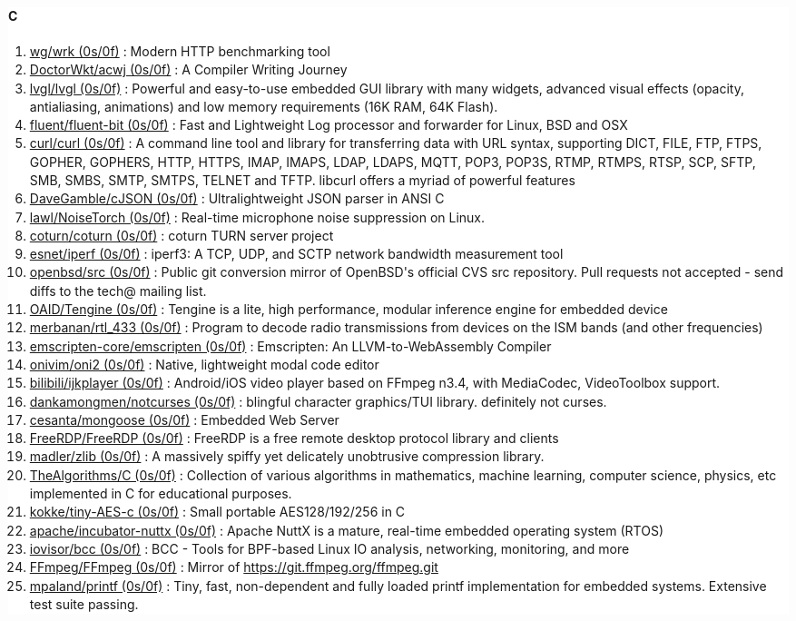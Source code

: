 #### C
1. [wg/wrk (0s/0f)](https://github.com/wg/wrk) : Modern HTTP benchmarking tool
2. [DoctorWkt/acwj (0s/0f)](https://github.com/DoctorWkt/acwj) : A Compiler Writing Journey
3. [lvgl/lvgl (0s/0f)](https://github.com/lvgl/lvgl) : Powerful and easy-to-use embedded GUI library with many widgets, advanced visual effects (opacity, antialiasing, animations) and low memory requirements (16K RAM, 64K Flash).
4. [fluent/fluent-bit (0s/0f)](https://github.com/fluent/fluent-bit) : Fast and Lightweight Log processor and forwarder for Linux, BSD and OSX
5. [curl/curl (0s/0f)](https://github.com/curl/curl) : A command line tool and library for transferring data with URL syntax, supporting DICT, FILE, FTP, FTPS, GOPHER, GOPHERS, HTTP, HTTPS, IMAP, IMAPS, LDAP, LDAPS, MQTT, POP3, POP3S, RTMP, RTMPS, RTSP, SCP, SFTP, SMB, SMBS, SMTP, SMTPS, TELNET and TFTP. libcurl offers a myriad of powerful features
6. [DaveGamble/cJSON (0s/0f)](https://github.com/DaveGamble/cJSON) : Ultralightweight JSON parser in ANSI C
7. [lawl/NoiseTorch (0s/0f)](https://github.com/lawl/NoiseTorch) : Real-time microphone noise suppression on Linux.
8. [coturn/coturn (0s/0f)](https://github.com/coturn/coturn) : coturn TURN server project
9. [esnet/iperf (0s/0f)](https://github.com/esnet/iperf) : iperf3: A TCP, UDP, and SCTP network bandwidth measurement tool
10. [openbsd/src (0s/0f)](https://github.com/openbsd/src) : Public git conversion mirror of OpenBSD's official CVS src repository. Pull requests not accepted - send diffs to the tech@ mailing list.
11. [OAID/Tengine (0s/0f)](https://github.com/OAID/Tengine) : Tengine is a lite, high performance, modular inference engine for embedded device
12. [merbanan/rtl_433 (0s/0f)](https://github.com/merbanan/rtl_433) : Program to decode radio transmissions from devices on the ISM bands (and other frequencies)
13. [emscripten-core/emscripten (0s/0f)](https://github.com/emscripten-core/emscripten) : Emscripten: An LLVM-to-WebAssembly Compiler
14. [onivim/oni2 (0s/0f)](https://github.com/onivim/oni2) : Native, lightweight modal code editor
15. [bilibili/ijkplayer (0s/0f)](https://github.com/bilibili/ijkplayer) : Android/iOS video player based on FFmpeg n3.4, with MediaCodec, VideoToolbox support.
16. [dankamongmen/notcurses (0s/0f)](https://github.com/dankamongmen/notcurses) : blingful character graphics/TUI library. definitely not curses.
17. [cesanta/mongoose (0s/0f)](https://github.com/cesanta/mongoose) : Embedded Web Server
18. [FreeRDP/FreeRDP (0s/0f)](https://github.com/FreeRDP/FreeRDP) : FreeRDP is a free remote desktop protocol library and clients
19. [madler/zlib (0s/0f)](https://github.com/madler/zlib) : A massively spiffy yet delicately unobtrusive compression library.
20. [TheAlgorithms/C (0s/0f)](https://github.com/TheAlgorithms/C) : Collection of various algorithms in mathematics, machine learning, computer science, physics, etc implemented in C for educational purposes.
21. [kokke/tiny-AES-c (0s/0f)](https://github.com/kokke/tiny-AES-c) : Small portable AES128/192/256 in C
22. [apache/incubator-nuttx (0s/0f)](https://github.com/apache/incubator-nuttx) : Apache NuttX is a mature, real-time embedded operating system (RTOS)
23. [iovisor/bcc (0s/0f)](https://github.com/iovisor/bcc) : BCC - Tools for BPF-based Linux IO analysis, networking, monitoring, and more
24. [FFmpeg/FFmpeg (0s/0f)](https://github.com/FFmpeg/FFmpeg) : Mirror of https://git.ffmpeg.org/ffmpeg.git
25. [mpaland/printf (0s/0f)](https://github.com/mpaland/printf) : Tiny, fast, non-dependent and fully loaded printf implementation for embedded systems. Extensive test suite passing.
